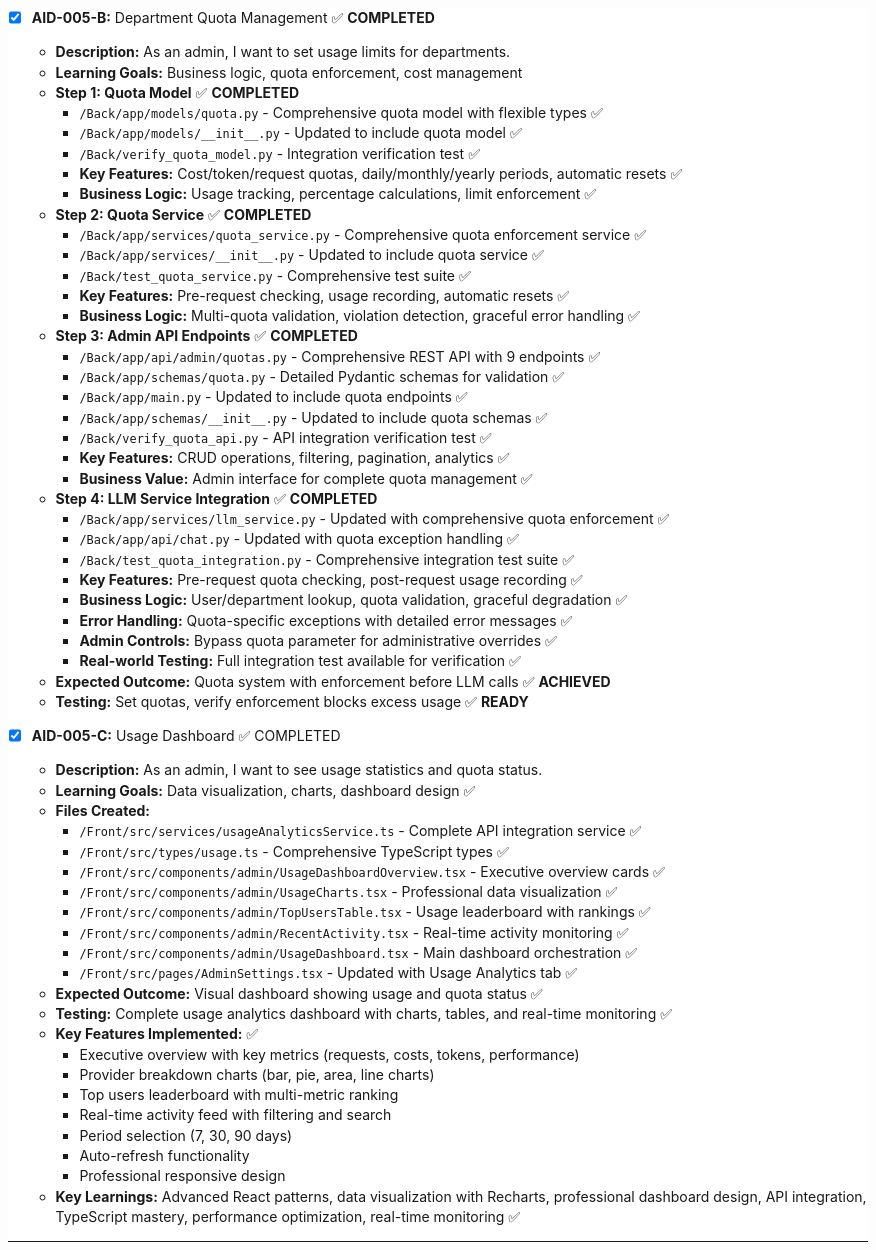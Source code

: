 - [x] **AID-005-B:** Department Quota Management ✅ **COMPLETED**
  - **Description:** As an admin, I want to set usage limits for departments.
  - **Learning Goals:** Business logic, quota enforcement, cost management
  - **Step 1: Quota Model** ✅ **COMPLETED**
    - `/Back/app/models/quota.py` - Comprehensive quota model with flexible types ✅
    - `/Back/app/models/__init__.py` - Updated to include quota model ✅
    - `/Back/verify_quota_model.py` - Integration verification test ✅
    - **Key Features:** Cost/token/request quotas, daily/monthly/yearly periods, automatic resets ✅
    - **Business Logic:** Usage tracking, percentage calculations, limit enforcement ✅
  - **Step 2: Quota Service** ✅ **COMPLETED**
    - `/Back/app/services/quota_service.py` - Comprehensive quota enforcement service ✅
    - `/Back/app/services/__init__.py` - Updated to include quota service ✅
    - `/Back/test_quota_service.py` - Comprehensive test suite ✅
    - **Key Features:** Pre-request checking, usage recording, automatic resets ✅
    - **Business Logic:** Multi-quota validation, violation detection, graceful error handling ✅
  - **Step 3: Admin API Endpoints** ✅ **COMPLETED**
    - `/Back/app/api/admin/quotas.py` - Comprehensive REST API with 9 endpoints ✅
    - `/Back/app/schemas/quota.py` - Detailed Pydantic schemas for validation ✅
    - `/Back/app/main.py` - Updated to include quota endpoints ✅
    - `/Back/app/schemas/__init__.py` - Updated to include quota schemas ✅
    - `/Back/verify_quota_api.py` - API integration verification test ✅
    - **Key Features:** CRUD operations, filtering, pagination, analytics ✅
    - **Business Value:** Admin interface for complete quota management ✅
  - **Step 4: LLM Service Integration** ✅ **COMPLETED**
    - `/Back/app/services/llm_service.py` - Updated with comprehensive quota enforcement ✅
    - `/Back/app/api/chat.py` - Updated with quota exception handling ✅
    - `/Back/test_quota_integration.py` - Comprehensive integration test suite ✅
    - **Key Features:** Pre-request quota checking, post-request usage recording ✅
    - **Business Logic:** User/department lookup, quota validation, graceful degradation ✅
    - **Error Handling:** Quota-specific exceptions with detailed error messages ✅
    - **Admin Controls:** Bypass quota parameter for administrative overrides ✅
    - **Real-world Testing:** Full integration test available for verification ✅
  - **Expected Outcome:** Quota system with enforcement before LLM calls ✅ **ACHIEVED**
  - **Testing:** Set quotas, verify enforcement blocks excess usage ✅ **READY**

- [x] **AID-005-C:** Usage Dashboard ✅ COMPLETED
  - **Description:** As an admin, I want to see usage statistics and quota status.
  - **Learning Goals:** Data visualization, charts, dashboard design ✅
  - **Files Created:**
    - `/Front/src/services/usageAnalyticsService.ts` - Complete API integration service ✅
    - `/Front/src/types/usage.ts` - Comprehensive TypeScript types ✅
    - `/Front/src/components/admin/UsageDashboardOverview.tsx` - Executive overview cards ✅
    - `/Front/src/components/admin/UsageCharts.tsx` - Professional data visualization ✅
    - `/Front/src/components/admin/TopUsersTable.tsx` - Usage leaderboard with rankings ✅
    - `/Front/src/components/admin/RecentActivity.tsx` - Real-time activity monitoring ✅
    - `/Front/src/components/admin/UsageDashboard.tsx` - Main dashboard orchestration ✅
    - `/Front/src/pages/AdminSettings.tsx` - Updated with Usage Analytics tab ✅
  - **Expected Outcome:** Visual dashboard showing usage and quota status ✅
  - **Testing:** Complete usage analytics dashboard with charts, tables, and real-time monitoring ✅
  - **Key Features Implemented:** ✅
    - Executive overview with key metrics (requests, costs, tokens, performance)
    - Provider breakdown charts (bar, pie, area, line charts)
    - Top users leaderboard with multi-metric ranking
    - Real-time activity feed with filtering and search
    - Period selection (7, 30, 90 days)
    - Auto-refresh functionality
    - Professional responsive design
  - **Key Learnings:** Advanced React patterns, data visualization with Recharts, professional dashboard design, API integration, TypeScript mastery, performance optimization, real-time monitoring ✅

---